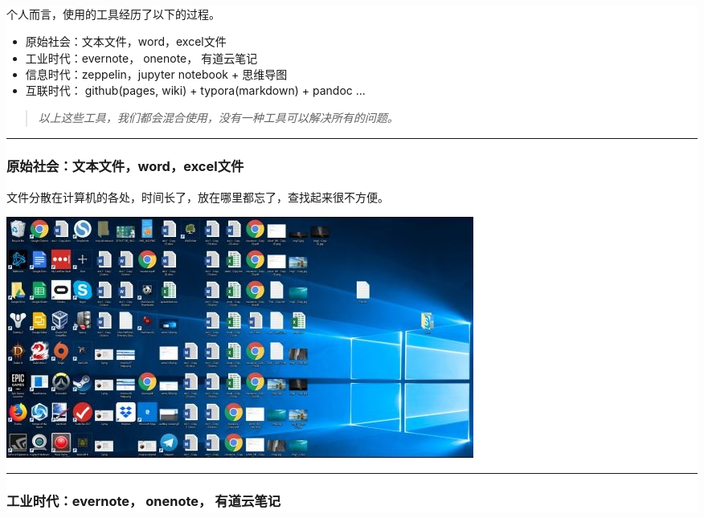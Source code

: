 个人而言，使用的工具经历了以下的过程。
- 原始社会：文本文件，word，excel文件
- 工业时代：evernote， onenote， 有道云笔记
- 信息时代：zeppelin，jupyter notebook + 思维导图
- 互联时代：  github(pages, wiki) + typora(markdown) + pandoc ...

> *以上这些工具，我们都会混合使用，没有一种工具可以解决所有的问题。*

---

### 原始社会：文本文件，word，excel文件


文件分散在计算机的各处，时间长了，放在哪里都忘了，查找起来很不方便。

![](image/ximg_5b6e4770e6897.jpg.pagespeed.gp+jp+jw+pj+ws+js+rj+rp+rw+ri+cp+md.ic.tfq1D0waRx.jpg)

---

### 工业时代：evernote， onenote， 有道云笔记
